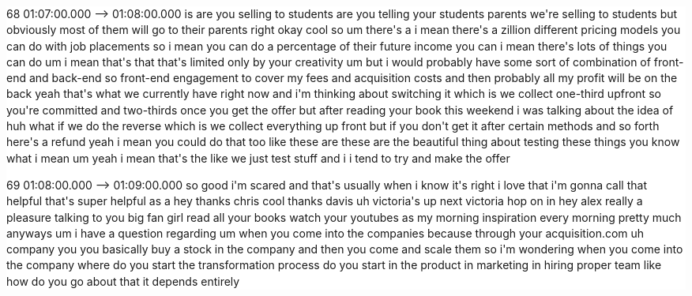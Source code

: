 68
01:07:00.000 --> 01:08:00.000
is are you selling to students are you
telling your students parents
we're selling to students but obviously
most of them will go to their parents
right okay cool so um there's a i mean
there's a zillion different pricing
models you can do with job placements so
i mean you can do a percentage of their
future income you can i mean there's
lots of things you can do um
i mean that's that
that's limited only by your creativity
um but i would probably have some sort
of combination of front-end and back-end
so front-end engagement to cover my fees
and acquisition costs and then probably
all my profit will be on the back
yeah that's what we currently have right
now and i'm thinking about switching it
which is we collect one-third upfront so
you're committed and two-thirds once you
get the offer but after reading your
book this weekend i was talking about
the idea of huh what if we do the
reverse which is we collect everything
up front but if you don't get it after
certain methods and so forth here's a
refund
yeah i mean you could do that too like
these are these are the beautiful thing
about testing these things you know what
i mean um
yeah i mean that's the like we just test
stuff and i i tend to try and make the
offer

69
01:08:00.000 --> 01:09:00.000
so good i'm scared and that's usually
when i know it's right
i love that i'm gonna call
that helpful that's super helpful as a
hey thanks chris
cool
thanks davis uh victoria's up next
victoria hop on in
hey alex
really a pleasure talking to you big fan
girl read all your books watch your
youtubes as my morning inspiration every
morning pretty much
anyways um i have a question regarding
um when you come into the companies
because through your acquisition.com
uh company you you
basically buy a stock in the company and
then you come and scale them so i'm
wondering when you come into the company
where do you start the transformation
process do you start in the product in
marketing in hiring proper team like how
do you go about that it depends entirely